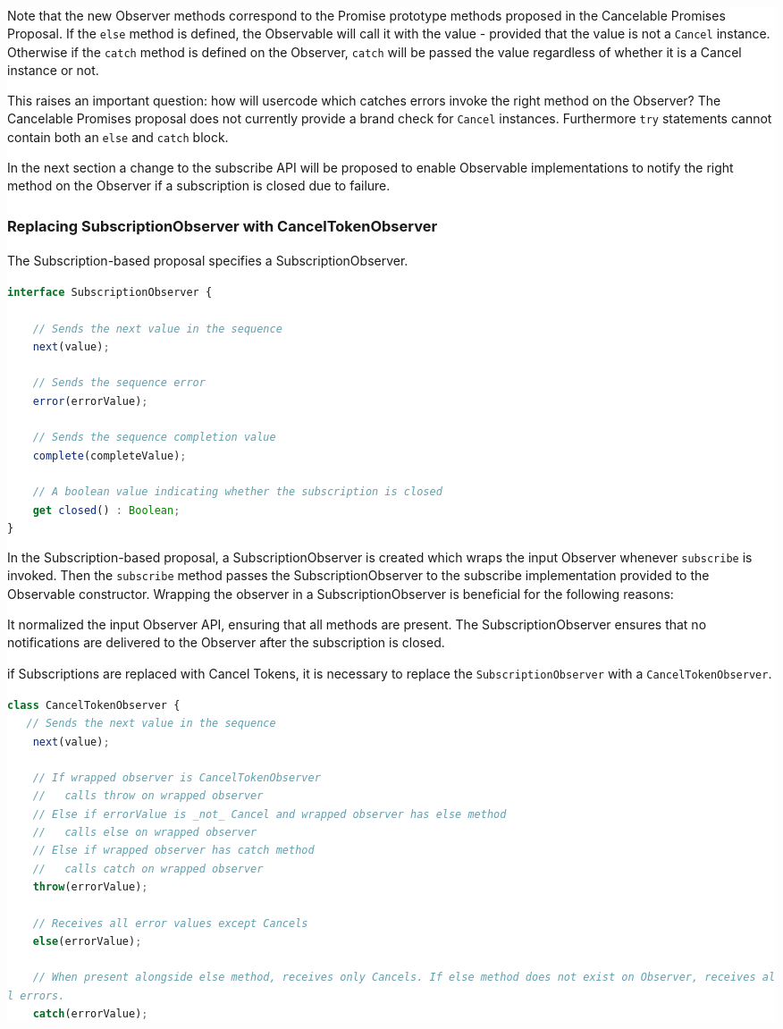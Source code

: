 
Note that the new Observer methods correspond to the Promise prototype methods proposed in the Cancelable Promises Proposal. If the `else` method is defined, the Observable will call it with the value - provided that the value is not a `Cancel` instance. Otherwise if the `catch` method is defined on the Observer, `catch` will be passed the value regardless of whether it is a Cancel instance or not.


This raises an important question: how will usercode which catches errors invoke the right method on the Observer? The Cancelable Promises proposal does not currently provide a brand check for `Cancel` instances. Furthermore `try` statements cannot contain both an `else` and `catch` block.


In the next section a change to the subscribe API will be proposed to enable Observable implementations to notify the right method on the Observer if a subscription is closed due to failure.

### Replacing SubscriptionObserver with CancelTokenObserver

The Subscription-based proposal specifies a SubscriptionObserver.

```js
interface SubscriptionObserver {

    // Sends the next value in the sequence
    next(value);

    // Sends the sequence error
    error(errorValue);

    // Sends the sequence completion value
    complete(completeValue);

    // A boolean value indicating whether the subscription is closed
    get closed() : Boolean;
}
```

In the Subscription-based proposal, a SubscriptionObserver is created which wraps the input Observer whenever `subscribe` is invoked. Then the `subscribe` method passes the SubscriptionObserver to the subscribe implementation provided to the Observable constructor.
Wrapping the observer in a SubscriptionObserver is beneficial for the following reasons:

It normalized the input Observer API, ensuring that all methods are present.
The SubscriptionObserver ensures that no notifications are delivered to the Observer after the subscription is closed.


if Subscriptions are replaced with Cancel Tokens,  it is necessary to replace the `SubscriptionObserver` with a `CancelTokenObserver`.


```js
class CancelTokenObserver {
   // Sends the next value in the sequence
    next(value);

    // If wrapped observer is CancelTokenObserver
    //   calls throw on wrapped observer
    // Else if errorValue is _not_ Cancel and wrapped observer has else method
    //   calls else on wrapped observer
    // Else if wrapped observer has catch method
    //   calls catch on wrapped observer
    throw(errorValue);

    // Receives all error values except Cancels
    else(errorValue);

    // When present alongside else method, receives only Cancels. If else method does not exist on Observer, receives all errors.
    catch(errorValue);
```